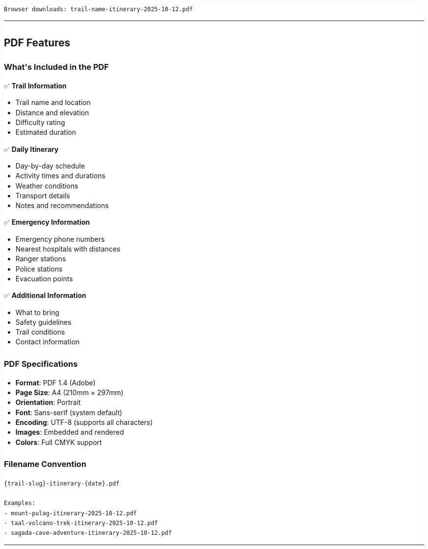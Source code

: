 ```
Browser downloads: trail-name-itinerary-2025-10-12.pdf
```

---

## PDF Features

### What's Included in the PDF

✅ **Trail Information**
- Trail name and location
- Distance and elevation
- Difficulty rating
- Estimated duration

✅ **Daily Itinerary**
- Day-by-day schedule
- Activity times and durations
- Weather conditions
- Transport details
- Notes and recommendations

✅ **Emergency Information**
- Emergency phone numbers
- Nearest hospitals with distances
- Ranger stations
- Police stations
- Evacuation points

✅ **Additional Information**
- What to bring
- Safety guidelines
- Trail conditions
- Contact information

### PDF Specifications

- **Format**: PDF 1.4 (Adobe)
- **Page Size**: A4 (210mm × 297mm)
- **Orientation**: Portrait
- **Font**: Sans-serif (system default)
- **Encoding**: UTF-8 (supports all characters)
- **Images**: Embedded and rendered
- **Colors**: Full CMYK support

### Filename Convention

```
{trail-slug}-itinerary-{date}.pdf

Examples:
- mount-pulag-itinerary-2025-10-12.pdf
- taal-volcano-trek-itinerary-2025-10-12.pdf
- sagada-cave-adventure-itinerary-2025-10-12.pdf
```

---